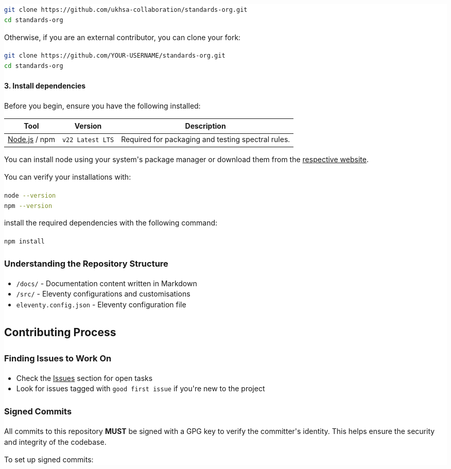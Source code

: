 ``` bash
git clone https://github.com/ukhsa-collaboration/standards-org.git
cd standards-org
```

Otherwise, if you are an external contributor, you can clone your fork:

``` bash
git clone https://github.com/YOUR-USERNAME/standards-org.git
cd standards-org
```

#### 3. Install dependencies

Before you begin, ensure you have the following installed:

| Tool        | Version |Description                                                                 |
|-------------|---------|-----------------------------------------------------------------------------|
| [Node.js](https://nodejs.org/en/download/) / npm         | `v22 Latest LTS` | Required for packaging and testing spectral rules.                         |

You can install node using your system's package manager or download them from the [respective website](https://nodejs.org/en/download/).

You can verify your installations with:

```bash
node --version
npm --version
```

install the required dependencies with the following command:

``` bash
npm install
```

### Understanding the Repository Structure

- `/docs/` - Documentation content written in Markdown
- `/src/` - Eleventy configurations and customisations
- `eleventy.config.json` - Eleventy configuration file

## Contributing Process

### Finding Issues to Work On

- Check the [Issues](https://github.com/ukhsa-collaboration/standards-org/issues) section for open tasks
- Look for issues tagged with `good first issue` if you're new to the project

### Signed Commits

All commits to this repository **MUST** be signed with a GPG key to verify the committer's identity. This helps ensure the security and integrity of the codebase.

To set up signed commits:

